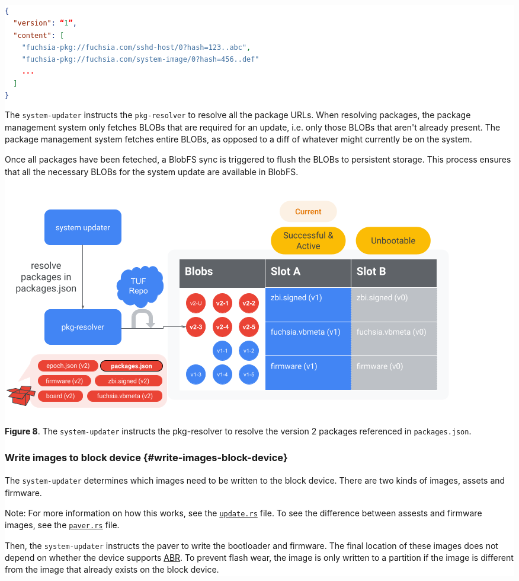 ```json
{
  "version": “1”,
  "content": [
    "fuchsia-pkg://fuchsia.com/sshd-host/0?hash=123..abc",
    "fuchsia-pkg://fuchsia.com/system-image/0?hash=456..def"
    ...
  ]
}
```

The `system-updater` instructs the `pkg-resolver` to resolve all the package URLs. When resolving
packages, the package management system only fetches BLOBs that are required for an update, i.e.
only those BLOBs that aren't already present. The package management system fetches entire BLOBs,
as opposed to a diff of whatever might currently be on the system.

Once all packages have been feteched, a BlobFS sync is triggered to flush the
BLOBs to persistent storage. This process ensures that all the necessary BLOBs
for the system update are available in BlobFS.

![Figure: Fetch remaining packages](images/resolve-packages.png)

**Figure 8**. The `system-updater` instructs the pkg-resolver to resolve the version 2
packages referenced in `packages.json`.

### Write images to block device {#write-images-block-device}

The `system-updater` determines which images need to be written to the block
device. There are two kinds of images, assets and firmware.

Note: For more information on how this works, see the [`update.rs`][update-rs] file.
To see the difference between assests and firmware images, see the [`paver.rs`][image-types] file.

Then, the `system-updater` instructs the paver to write the bootloader and
firmware. The final location of these images does not depend on whether
the device supports [ABR][glossary.ABR]. To prevent flash wear,
the image is only written to a partition if the image is different from the
image that already exists on the block device.


[glossary.ABR]: /docs/glossary/README.md#ABR
[configured]: https://cs.opensource.google/fuchsia/fuchsia/+/main:src/sys/pkg/bin/system-update-checker/BUILD.gn;l=114;drc=50245a9ce68f3b877e165b004175e2a4fc12eaef
[paver API]: https://fuchsia.dev/reference/fidl/fuchsia.paver#DataSink
[update package]: /docs/concepts/packages/update_pkg.md
[recovery-mode-code]: https://cs.opensource.google/fuchsia/fuchsia/+/main:src/sys/pkg/bin/system-updater/src/update.rs;l=429;drc=202c37fa01f75c431f61ca824b4d2f7c2ec82178
[need]: https://cs.opensource.google/fuchsia/fuchsia/+/main:src/sys/pkg/bin/pkg-resolver/src/cache.rs;l=275;drc=c557680c2d1d59f4ec4f31981b08610bec7c8514
[update-rs]: https://cs.opensource.google/fuchsia/fuchsia/+/main:src/sys/pkg/bin/system-updater/src/update.rs;l=507;drc=202c37fa01f75c431f61ca824b4d2f7c2ec82178
[image-types]: https://cs.opensource.google/fuchsia/fuchsia/+/main:src/sys/pkg/bin/system-updater/src/update/paver.rs;l=200;drc=216f7ea082148714bac1e95299c1bc8b087dc1d8
[fuchsia-paver-firmware]: https://fuchsia.dev/reference/fidl/fuchsia.paver#DynamicDataSink.WriteFirmware
[fuchsia-paver-assets]: https://fuchsia.dev/reference/fidl/fuchsia.paver#DynamicDataSink.WriteAsset
[abr-slot-data]: https://cs.opensource.google/fuchsia/fuchsia/+/main:src/firmware/lib/abr/include/lib/abr/data.h;l=32;drc=bea16aa2d8a0bbc293a82ed44e03525ebe13bc94
[Successful]: https://cs.opensource.google/fuchsia/fuchsia/+/main:src/firmware/lib/abr/include/lib/abr/data.h;l=43;drc=bea16aa2d8a0bbc293a82ed44e03525ebe13bc94
[FIDL service]: https://fuchsia.dev/reference/fidl/fuchsia.paver#BootManager.SetActiveConfigurationHealthy
[kAbrMaxPriority]: https://cs.opensource.google/fuchsia/fuchsia/+/main:src/firmware/lib/abr/include/lib/abr/data.h;l=28;drc=bea16aa2d8a0bbc293a82ed44e03525ebe13bc94
[flow-c]: https://cs.opensource.google/fuchsia/fuchsia/+/main:src/firmware/lib/abr/flow.c;l=197;drc=bea16aa2d8a0bbc293a82ed44e03525ebe13bc94
[replace-retained-packages-fidl]: https://cs.opensource.google/fuchsia/fuchsia/+/main:sdk/fidl/fuchsia.pkg/cache.fidl;l=216;drc=a265f6e224c76f783a14bce7c24b085b90cc3ad8
[system-updater-url-fidl]: https://cs.opensource.google/fuchsia/fuchsia/+/main:src/sys/pkg/fidl/fuchsia.update.installer/installer.fidl;l=53;drc=896f3220d71b442b44da13bc04a5634993488330
[update-manager-fidl]: https://cs.opensource.google/fuchsia/fuchsia/+/main:sdk/fidl/fuchsia.update/update.fidl;l=12;drc=ad0a3e8d6b96313a92807556c50e1935aa377a45
[attempts-monitor-fidl]: https://cs.opensource.google/fuchsia/fuchsia/+/main:sdk/fidl/fuchsia.update/update.fidl;l=104;drc=ad0a3e8d6b96313a92807556c50e1935aa377a45
[monitor-fidl]: https://cs.opensource.google/fuchsia/fuchsia/+/main:sdk/fidl/fuchsia.update/update.fidl;l=128;drc=ad0a3e8d6b96313a92807556c50e1935aa377a45